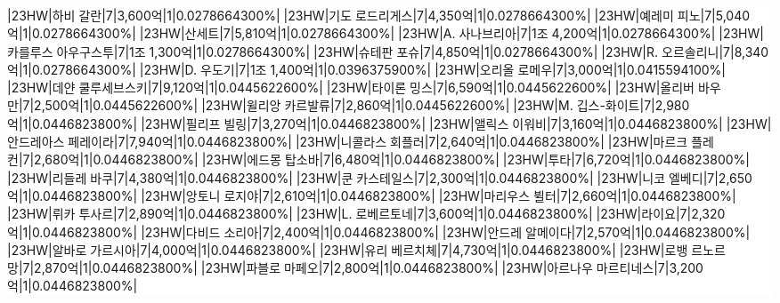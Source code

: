 |23HW|하비 갈란|7|3,600억|1|0.0278664300%|
|23HW|기도 로드리게스|7|4,350억|1|0.0278664300%|
|23HW|예레미 피노|7|5,040억|1|0.0278664300%|
|23HW|산세트|7|5,810억|1|0.0278664300%|
|23HW|A. 사나브리아|7|1조 4,200억|1|0.0278664300%|
|23HW|카를루스 아우구스투|7|1조 1,300억|1|0.0278664300%|
|23HW|슈테판 포슈|7|4,850억|1|0.0278664300%|
|23HW|R. 오르솔리니|7|8,340억|1|0.0278664300%|
|23HW|D. 우도기|7|1조 1,400억|1|0.0396375900%|
|23HW|오리올 로메우|7|3,000억|1|0.0415594100%|
|23HW|데얀 쿨루세브스키|7|9,120억|1|0.0445622600%|
|23HW|타이론 밍스|7|6,590억|1|0.0445622600%|
|23HW|올리버 바우만|7|2,500억|1|0.0445622600%|
|23HW|윌리앙 카르발류|7|2,860억|1|0.0445622600%|
|23HW|M. 깁스-화이트|7|2,980억|1|0.0446823800%|
|23HW|필리프 빌링|7|3,270억|1|0.0446823800%|
|23HW|앨릭스 이워비|7|3,160억|1|0.0446823800%|
|23HW|안드레아스 페레이라|7|7,940억|1|0.0446823800%|
|23HW|니콜라스 회플러|7|2,640억|1|0.0446823800%|
|23HW|마르크 플레컨|7|2,680억|1|0.0446823800%|
|23HW|에드몽 탑소바|7|6,480억|1|0.0446823800%|
|23HW|투타|7|6,720억|1|0.0446823800%|
|23HW|리들레 바쿠|7|4,380억|1|0.0446823800%|
|23HW|쿤 카스테일스|7|2,300억|1|0.0446823800%|
|23HW|니코 엘베디|7|2,650억|1|0.0446823800%|
|23HW|앙토니 로지야|7|2,610억|1|0.0446823800%|
|23HW|마리우스 뷜터|7|2,660억|1|0.0446823800%|
|23HW|뤼카 투사르|7|2,890억|1|0.0446823800%|
|23HW|L. 로베르토네|7|3,600억|1|0.0446823800%|
|23HW|라이요|7|2,320억|1|0.0446823800%|
|23HW|다비드 소리아|7|2,400억|1|0.0446823800%|
|23HW|안드레 알메이다|7|2,570억|1|0.0446823800%|
|23HW|알바로 가르시아|7|4,000억|1|0.0446823800%|
|23HW|유리 베르치체|7|4,730억|1|0.0446823800%|
|23HW|로뱅 르노르망|7|2,870억|1|0.0446823800%|
|23HW|파블로 마페오|7|2,800억|1|0.0446823800%|
|23HW|아르나우 마르티네스|7|3,200억|1|0.0446823800%|